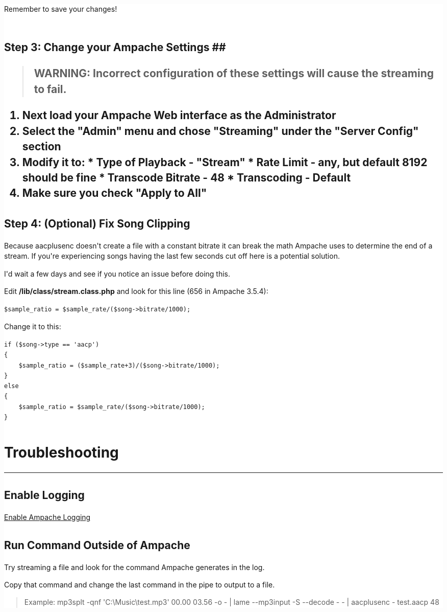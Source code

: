 Remember to save your changes!<br>
<br>
<h2>Step 3: Change your Ampache Settings ##

> WARNING: Incorrect configuration of these settings will cause the streaming to fail.

  1. Next load your Ampache Web interface as the Administrator
  1. Select the "Admin" menu and chose "Streaming" under the "Server Config" section
  1. Modify it to:
    * Type of Playback - "Stream"
    * Rate Limit - any, but default 8192 should be fine
    * Transcode Bitrate - 48
    * Transcoding - Default
  1. Make sure you check "Apply to All"

## Step 4: (Optional) Fix Song Clipping ##
Because aacplusenc doesn't create a file with a constant bitrate it can break the math Ampache uses to determine the end of a stream.  If you're experiencing songs having the last few seconds cut off here is a potential solution.

I'd wait a few days and see if you notice an issue before doing this.

Edit  **/lib/class/stream.class.php** and look for this line (656 in Ampache 3.5.4):

```
$sample_ratio = $sample_rate/($song->bitrate/1000);
```

Change it to this:
```
if ($song->type == 'aacp')
{
    $sample_ratio = ($sample_rate+3)/($song->bitrate/1000);
}
else
{
    $sample_ratio = $sample_rate/($song->bitrate/1000);
}
```

# Troubleshooting #

---

## Enable Logging ##
[Enable Ampache Logging](http://ampache.org/wiki/support#enabling_logging)
## Run Command Outside of Ampache ##
Try streaming a file and look for the command Ampache generates in the log.

Copy that command and change the last command in the pipe to output to a file.
> Example:  mp3splt -qnf 'C:\Music\test.mp3' 00.00 03.56 -o - | lame --mp3input -S --decode - - | aacplusenc - test.aacp 48
